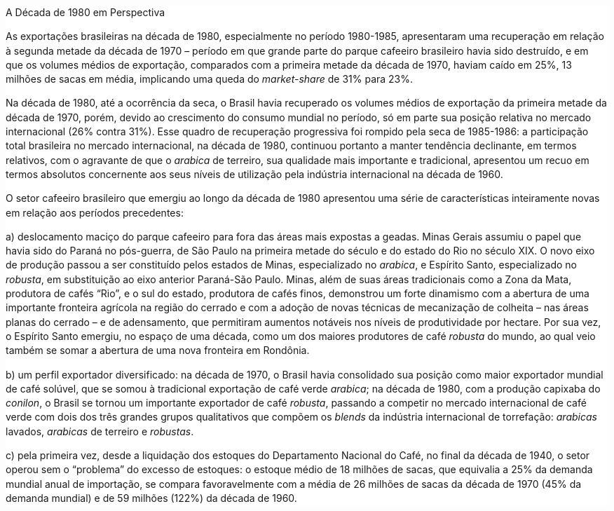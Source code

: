 A Década de 1980 em Perspectiva

As exportações brasileiras na década de 1980, especialmente no período
1980-1985, apresentaram uma recuperação em relação à segunda metade da
década de 1970 – período em que grande parte do parque cafeeiro
brasileiro havia sido destruído, e em que os volumes médios de
exportação, comparados com a primeira metade da década de 1970, haviam
caído em 25%, 13 milhões de sacas em média, implicando uma queda do
*market-share* de 31% para 23%.

Na década de 1980, até a ocorrência da seca, o Brasil havia recuperado
os volumes médios de exportação da primeira metade da década de 1970,
porém, devido ao crescimento do consumo mundial no período, só em parte
sua posição relativa no mercado internacional (26% contra 31%). Esse
quadro de recuperação progressiva foi rompido pela seca de 1985-1986: a
participação total brasileira no mercado internacional, na década de
1980, continuou portanto a manter tendência declinante, em termos
relativos, com o agravante de que o *arabica* de terreiro, sua qualidade
mais importante e tradicional, apresentou um recuo em termos absolutos
concernente aos seus níveis de utilização pela indústria internacional
na década de 1960.

O setor cafeeiro brasileiro que emergiu ao longo da década de 1980
apresentou uma série de características inteiramente novas em relação
aos períodos precedentes:

​a) deslocamento maciço do parque cafeeiro para fora das áreas mais
expostas a geadas. Minas Gerais assumiu o papel que havia sido do Paraná
no pós-guerra, de São Paulo na primeira metade do século e do estado do
Rio no século XIX. O novo eixo de produção passou a ser constituído
pelos estados de Minas, especializado no *arabica*, e Espírito Santo,
especializado no *robusta*, em substituição ao eixo anterior Paraná-São
Paulo. Minas, além de suas áreas tradicionais como a Zona da Mata,
produtora de cafés “Rio”, e o sul do estado, produtora de cafés finos,
demonstrou um forte dinamismo com a abertura de uma importante fronteira
agrícola na região do cerrado e com a adoção de novas técnicas de
mecanização de colheita – nas áreas planas do cerrado – e de
adensamento, que permitiram aumentos notáveis nos níveis de
produtividade por hectare. Por sua vez, o Espírito Santo emergiu, no
espaço de uma década, como um dos maiores produtores de café *robusta*
do mundo, ao qual veio também se somar a abertura de uma nova fronteira
em Rondônia.

​b) um perfil exportador diversificado: na década de 1970, o Brasil
havia consolidado sua posição como maior exportador mundial de café
solúvel, que se somou à tradicional exportação de café verde *arabica*;
na década de 1980, com a produção capixaba do *conilon*, o Brasil se
tornou um importante exportador de café *robusta*, passando a competir
no mercado internacional de café verde com dois dos três grandes grupos
qualitativos que compõem os *blends* da indústria internacional de
torrefação: *arabicas* lavados, *arabicas* de terreiro e *robustas*.

​c) pela primeira vez, desde a liquidação dos estoques do Departamento
Nacional do Café, no final da década de 1940, o setor operou sem o
“problema” do excesso de estoques: o estoque médio de 18 milhões de
sacas, que equivalia a 25% da demanda mundial anual de importação, se
compara favoravelmente com a média de 26 milhões de sacas da década de
1970 (45% da demanda mundial) e de 59 milhões (122%) da década de 1960.

